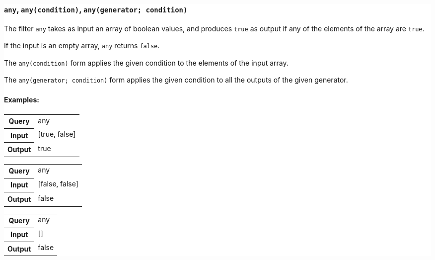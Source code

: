 ### `any`, `any(condition)`, `any(generator; condition)`

The filter `any` takes as input an array of boolean values, and produces `true` as output if any of the elements of the
array are `true`.

If the input is an empty array, `any` returns `false`.

The `any(condition)` form applies the given condition to the elements of the input array.

The `any(generator; condition)` form applies the given condition to all the outputs of the given generator.

<div class="pb-3">
  <h4 class="examples">Examples:</h4>
  <div id="example37" class="collapse mx-3 small d-print-block">
    <table class="table table-borderless table-sm w-auto">
      <tbody>
      <tr>
        <th class="pe-3">Query</th>
        <td class="font-monospace">any</td>
      </tr>
      <tr>
        <th>Input</th>
        <td class="font-monospace">[true, false]</td>
      </tr>
      <tr>
        <th>Output</th>
        <td class="font-monospace">true</td>
      </tr>
      </tbody>
    </table>
    <table class="table table-borderless table-sm w-auto">
      <tbody>
      <tr>
        <th class="pe-3">Query</th>
        <td class="font-monospace">any</td>
      </tr>
      <tr>
        <th>Input</th>
        <td class="font-monospace">[false, false]</td>
      </tr>
      <tr>
        <th>Output</th>
        <td class="font-monospace">false</td>
      </tr>
      </tbody>
    </table>
    <table class="table table-borderless table-sm w-auto">
      <tbody>
      <tr>
        <th class="pe-3">Query</th>
        <td class="font-monospace">any</td>
      </tr>
      <tr>
        <th>Input</th>
        <td class="font-monospace">[]</td>
      </tr>
      <tr>
        <th>Output</th>
        <td class="font-monospace">false</td>
      </tr>
      </tbody>
    </table>
  </div>

[//]: # (### `$ENV`, `env`)
[//]: # ()
[//]: # (`$ENV` is an object representing the environment variables as set when the jq program started.)
[//]: # ()
[//]: # (`env` outputs an object representing jq's current environment.)
[//]: # ()
[//]: # (At the moment there is no builtin for setting environment variables.)
[//]: # ()
[//]: # (<div class="pb-3">)
[//]: # (  <h4 class="examples">Examples:</h4>)
[//]: # (  <div id="example71" class="collapse mx-3 small d-print-block">)
[//]: # (    <table class="table table-borderless table-sm w-auto">)
[//]: # (      <tbody>)
[//]: # (      <tr>)
[//]: # (        <th class="pe-3">Query</th>)
[//]: # (        <td class="font-monospace">$ENV.PAGER</td>)
[//]: # (      </tr>)
[//]: # (      <tr>)
[//]: # (        <th>Input</th>)
[//]: # (        <td class="font-monospace">null</td>)
[//]: # (      </tr>)
[//]: # (      <tr>)
[//]: # (        <th>Output</th>)
[//]: # (        <td class="font-monospace">"less"</td>)
[//]: # (      </tr>)
[//]: # (      </tbody>)
[//]: # (    </table>)
[//]: # (    <table class="table table-borderless table-sm w-auto">)
[//]: # (      <tbody>)
[//]: # (      <tr>)
[//]: # (        <th class="pe-3">Query</th>)
[//]: # (        <td class="font-monospace">env.PAGER</td>)
[//]: # (      </tr>)
[//]: # (      <tr>)
[//]: # (        <th>Input</th>)
[//]: # (        <td class="font-monospace">null</td>)
[//]: # (      </tr>)
[//]: # (      <tr>)
[//]: # (        <th>Output</th>)
[//]: # (        <td class="font-monospace">"less"</td>)
[//]: # (      </tr>)
[//]: # (      </tbody>)
[//]: # (    </table>)
[//]: # (  </div>)
[//]: # (</div>)